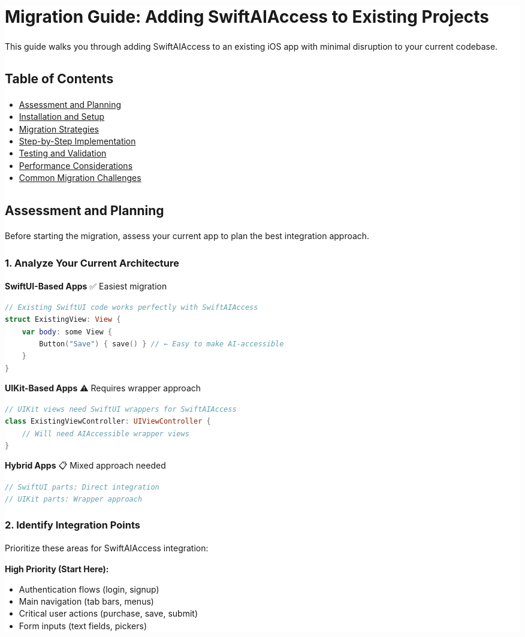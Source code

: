 # Migration Guide: Adding SwiftAIAccess to Existing Projects

This guide walks you through adding SwiftAIAccess to an existing iOS app with minimal disruption to your current codebase.

## Table of Contents

- [Assessment and Planning](#assessment-and-planning)
- [Installation and Setup](#installation-and-setup)
- [Migration Strategies](#migration-strategies)
- [Step-by-Step Implementation](#step-by-step-implementation)
- [Testing and Validation](#testing-and-validation)
- [Performance Considerations](#performance-considerations)
- [Common Migration Challenges](#common-migration-challenges)

## Assessment and Planning

Before starting the migration, assess your current app to plan the best integration approach.

### 1. Analyze Your Current Architecture

**SwiftUI-Based Apps** ✅ Easiest migration
```swift
// Existing SwiftUI code works perfectly with SwiftAIAccess
struct ExistingView: View {
    var body: some View {
        Button("Save") { save() } // ← Easy to make AI-accessible
    }
}
```

**UIKit-Based Apps** ⚠️ Requires wrapper approach
```swift
// UIKit views need SwiftUI wrappers for SwiftAIAccess
class ExistingViewController: UIViewController {
    // Will need AIAccessible wrapper views
}
```

**Hybrid Apps** 📋 Mixed approach needed
```swift
// SwiftUI parts: Direct integration
// UIKit parts: Wrapper approach
```

### 2. Identify Integration Points

Prioritize these areas for SwiftAIAccess integration:

**High Priority (Start Here):**
- Authentication flows (login, signup)
- Main navigation (tab bars, menus)
- Critical user actions (purchase, save, submit)
- Form inputs (text fields, pickers)
